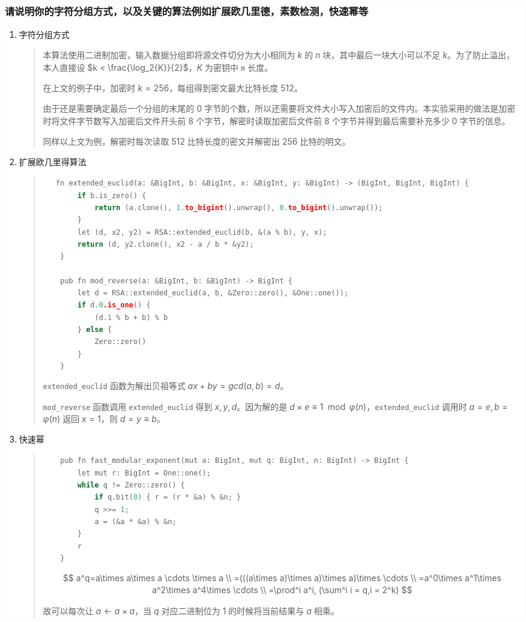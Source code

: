 ### 请说明你的字符分组方式，以及关键的算法例如扩展欧几里德，素数检测，快速幂等

1. 字符分组方式

   > 本算法使用二进制加密，输入数据分组即将源文件切分为大小相同为 $k$ 的 $n$ 块，其中最后一块大小可以不足 $k$。为了防止溢出，本人直接设 $k < \frac{\log_2{K}}{2}$，$K$ 为密钥中 `m` 长度。
   >
   > 在上文的例子中，加密时 $k=256$，每组得到密文最大比特长度 $512$。
   >
   > 由于还是需要确定最后一个分组的末尾的 $0$ 字节的个数，所以还需要将文件大小写入加密后的文件内。本实验采用的做法是加密时将文件字节数写入加密后文件开头前 8 个字节，解密时读取加密后文件前 8 个字节并得到最后需要补充多少 $0$ 字节的信息。
   >
   > 同样以上文为例，解密时每次读取 $512$ 比特长度的密文并解密出 $256$ 比特的明文。

2. 扩展欧几里得算法

   > ```C
   > 	fn extended_euclid(a: &BigInt, b: &BigInt, x: &BigInt, y: &BigInt) -> (BigInt, BigInt, BigInt) {
   >         if b.is_zero() {
   >             return (a.clone(), 1.to_bigint().unwrap(), 0.to_bigint().unwrap());
   >         }
   >         let (d, x2, y2) = RSA::extended_euclid(b, &(a % b), y, x);
   >         return (d, y2.clone(), x2 - a / b * &y2);
   >     }
   > 
   >     pub fn mod_reverse(a: &BigInt, b: &BigInt) -> BigInt {
   >         let d = RSA::extended_euclid(a, b, &Zero::zero(), &One::one());
   >         if d.0.is_one() {
   >             (d.1 % b + b) % b
   >         } else {
   >             Zero::zero()
   >         }
   >     }
   > ```
   >
   > `extended_euclid` 函数为解出贝祖等式 $ax+by=gcd(a,b)=d$。
   >
   > `mod_reverse` 函数调用 `extended_euclid` 得到 $x, y, d$。因为解的是 $d\times e\equiv 1 \mod \varphi(n)$，`extended_euclid` 调用时 $a=e,b=\varphi(n)$ 返回 $x=1$，则 $d=y\equiv b$。

3. 快速幂

   > ```C
   >     pub fn fast_modular_exponent(mut a: BigInt, mut q: BigInt, n: BigInt) -> BigInt {
   >         let mut r: BigInt = One::one();
   >         while q != Zero::zero() {
   >             if q.bit(0) { r = (r * &a) % &n; }
   >             q >>= 1;
   >             a = (&a * &a) % &n;
   >         }
   >         r
   >     }
   > ```
   >
   > $$
   > a^q=a\times a\times a \cdots \times a \\
   > =(((a\times a)\times a)\times a)\times \cdots \\
   > =a^0\times a^1\times a^2\times a^4\times \cdots \\
   > =\prod^i a^i, (\sum^i i = q,i = 2^k)
   > $$
   >
   > 故可以每次让 $a\leftarrow a \times a$，当 $q$ 对应二进制位为 $1$ 的时候将当前结果与 $a$ 相乘。
